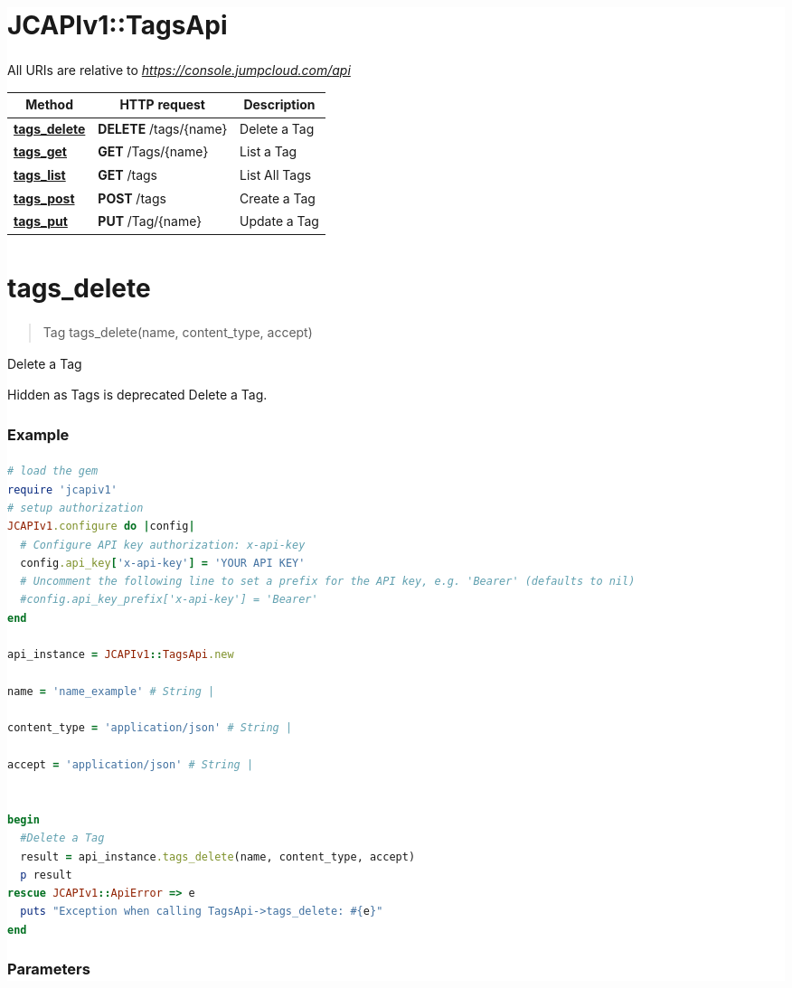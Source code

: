 # JCAPIv1::TagsApi

All URIs are relative to *https://console.jumpcloud.com/api*

Method | HTTP request | Description
------------- | ------------- | -------------
[**tags_delete**](TagsApi.md#tags_delete) | **DELETE** /tags/{name} | Delete a Tag
[**tags_get**](TagsApi.md#tags_get) | **GET** /Tags/{name} | List a Tag
[**tags_list**](TagsApi.md#tags_list) | **GET** /tags | List All Tags
[**tags_post**](TagsApi.md#tags_post) | **POST** /tags | Create a Tag
[**tags_put**](TagsApi.md#tags_put) | **PUT** /Tag/{name} | Update a Tag


# **tags_delete**
> Tag tags_delete(name, content_type, accept)

Delete a Tag

Hidden as Tags is deprecated  Delete a Tag.

### Example
```ruby
# load the gem
require 'jcapiv1'
# setup authorization
JCAPIv1.configure do |config|
  # Configure API key authorization: x-api-key
  config.api_key['x-api-key'] = 'YOUR API KEY'
  # Uncomment the following line to set a prefix for the API key, e.g. 'Bearer' (defaults to nil)
  #config.api_key_prefix['x-api-key'] = 'Bearer'
end

api_instance = JCAPIv1::TagsApi.new

name = 'name_example' # String | 

content_type = 'application/json' # String | 

accept = 'application/json' # String | 


begin
  #Delete a Tag
  result = api_instance.tags_delete(name, content_type, accept)
  p result
rescue JCAPIv1::ApiError => e
  puts "Exception when calling TagsApi->tags_delete: #{e}"
end
```

### Parameters
